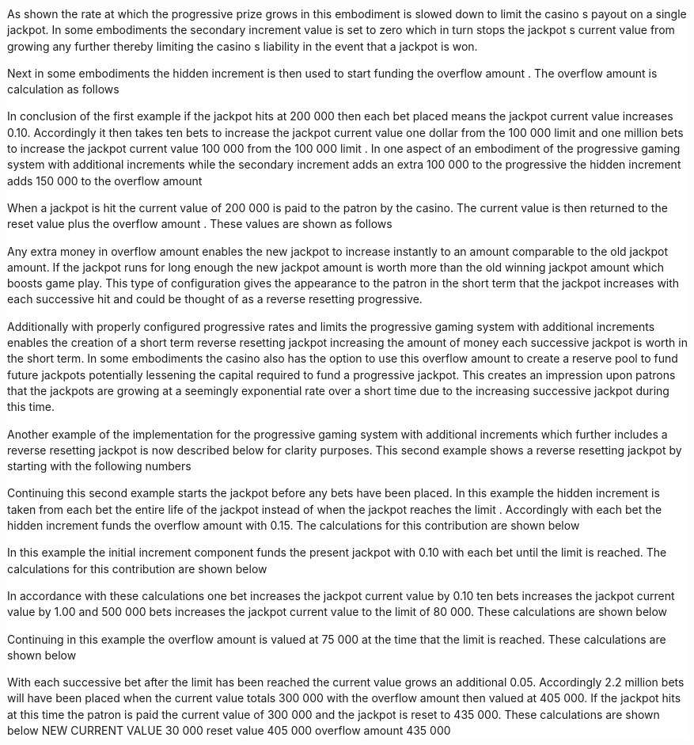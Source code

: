 As shown the rate at which the progressive prize grows in this embodiment is slowed down to limit the casino s payout on a single jackpot. In some embodiments the secondary increment value is set to zero which in turn stops the jackpot s current value from growing any further thereby limiting the casino s liability in the event that a jackpot is won.

Next in some embodiments the hidden increment is then used to start funding the overflow amount . The overflow amount is calculation as follows 

In conclusion of the first example if the jackpot hits at 200 000 then each bet placed means the jackpot current value increases 0.10. Accordingly it then takes ten bets to increase the jackpot current value one dollar from the 100 000 limit and one million bets to increase the jackpot current value 100 000 from the 100 000 limit . In one aspect of an embodiment of the progressive gaming system with additional increments while the secondary increment adds an extra 100 000 to the progressive the hidden increment adds 150 000 to the overflow amount 

When a jackpot is hit the current value of 200 000 is paid to the patron by the casino. The current value is then returned to the reset value plus the overflow amount . These values are shown as follows 

Any extra money in overflow amount enables the new jackpot to increase instantly to an amount comparable to the old jackpot amount. If the jackpot runs for long enough the new jackpot amount is worth more than the old winning jackpot amount which boosts game play. This type of configuration gives the appearance to the patron in the short term that the jackpot increases with each successive hit and could be thought of as a reverse resetting progressive. 

Additionally with properly configured progressive rates and limits the progressive gaming system with additional increments enables the creation of a short term reverse resetting jackpot increasing the amount of money each successive jackpot is worth in the short term. In some embodiments the casino also has the option to use this overflow amount to create a reserve pool to fund future jackpots potentially lessening the capital required to fund a progressive jackpot. This creates an impression upon patrons that the jackpots are growing at a seemingly exponential rate over a short time due to the increasing successive jackpot during this time.

Another example of the implementation for the progressive gaming system with additional increments which further includes a reverse resetting jackpot is now described below for clarity purposes. This second example shows a reverse resetting jackpot by starting with the following numbers 

Continuing this second example starts the jackpot before any bets have been placed. In this example the hidden increment is taken from each bet the entire life of the jackpot instead of when the jackpot reaches the limit . Accordingly with each bet the hidden increment funds the overflow amount with 0.15. The calculations for this contribution are shown below 

In this example the initial increment component funds the present jackpot with 0.10 with each bet until the limit is reached. The calculations for this contribution are shown below 

In accordance with these calculations one bet increases the jackpot current value by 0.10 ten bets increases the jackpot current value by 1.00 and 500 000 bets increases the jackpot current value to the limit of 80 000. These calculations are shown below 

Continuing in this example the overflow amount is valued at 75 000 at the time that the limit is reached. These calculations are shown below 

With each successive bet after the limit has been reached the current value grows an additional 0.05. Accordingly 2.2 million bets will have been placed when the current value totals 300 000 with the overflow amount then valued at 405 000. If the jackpot hits at this time the patron is paid the current value of 300 000 and the jackpot is reset to 435 000. These calculations are shown below NEW CURRENT VALUE 30 000 reset value 405 000 overflow amount 435 000

